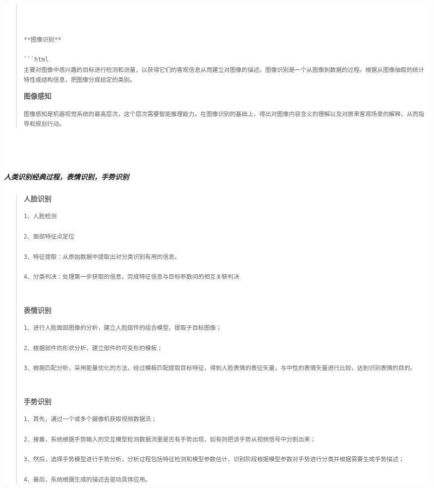> ```
>
> ​			
>
> **图像识别**
>
> ```html
> 主要对图像中感兴趣的目标进行检测和测量，以获得它们的客观信息从而建立对图像的描述。图像识别是一个从图像到数据的过程。根据从图像抽取的统计特性或结构信息，把图像分成给定的类别。
> ```
>
> 
>
> **图像感知**
>
> ```html
> 图像感知是机器视觉系统的最高层次，这个层次需要智能推理能力。在图像识别的基础上，得出对图像内容含义的理解以及对原来客观场景的解释，从而指导和规划行动。
> ```

​					

​				

##### 人类识别经典过程，表情识别，手势识别

> **人脸识别**
>
> ```html
> 1、人脸检测
> 
> 2、面部特征点定位
> 
> 3、特征提取：从原始数据中提取出对分类识别有用的信息。
> 
> 4、分类判决：处理第一步获取的信息，完成特征信息与目标参数间的相互关联判决
> ```
>
> ​				
>
> **表情识别**
>
> ```html
> 1、进行人脸面部图像的分析，建立人脸部件的组合模型，提取子目标图像；
> 
> 2、根据部件的形状分析，建立部件的可变形的模板；
> 
> 3、根据匹配分析，采用能量优化的方法，经过模板匹配提取目标特征，得到人脸表情的表征矢量，与中性的表情矢量进行比较，达到识别表情的目的。
> ```
>
> ​					
>
> **手势识别**
>
> ```\
> 1、首先，通过一个或多个摄像机获取视频数据流；
> 
> 2、接着，系统根据手势输入的交互模型检测数据流里是否有手势出现，如有则把该手势从视频信号中分割出来；
> 
> 3、然后，选择手势模型进行手势分析，分析过程包括特征检测和模型参数估计，识别阶段根据模型参数对手势进行分类并根据需要生成手势描述；
> 
> 4、最后，系统根据生成的描述去驱动具体应用。
> ```
